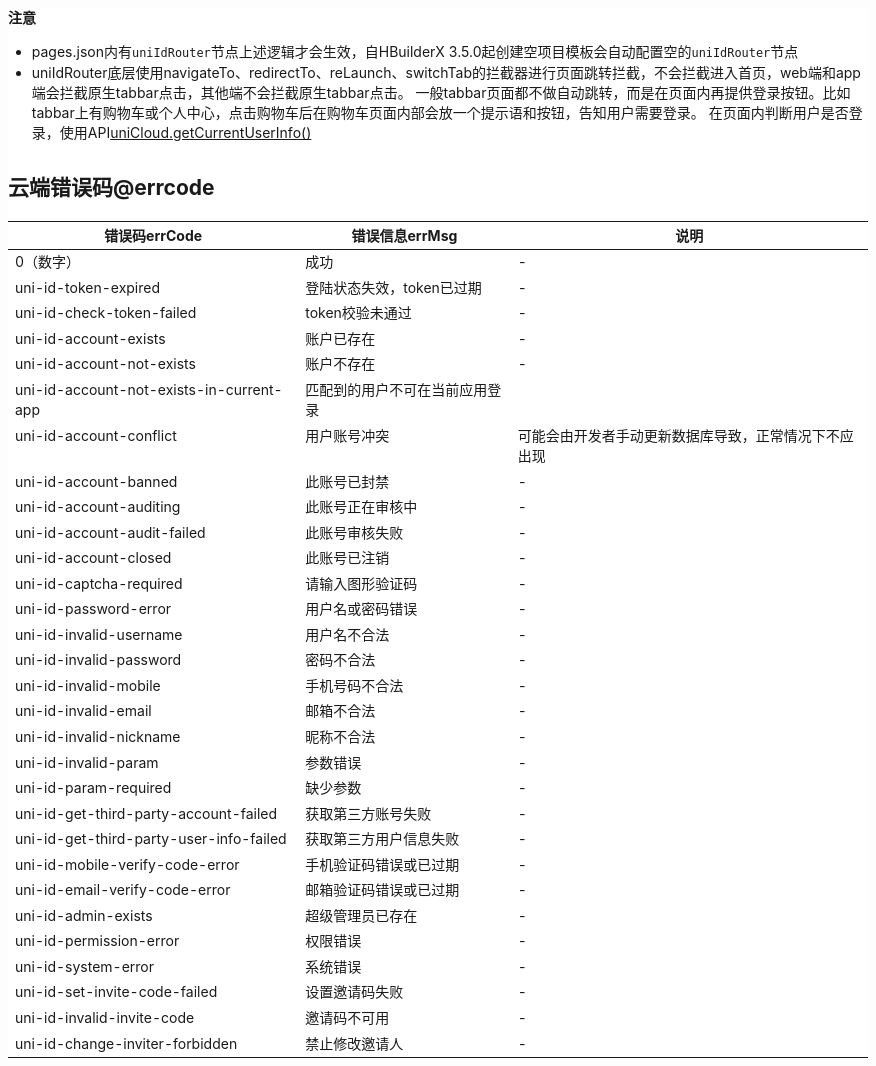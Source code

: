 **注意**

- pages.json内有`uniIdRouter`节点上述逻辑才会生效，自HBuilderX 3.5.0起创建空项目模板会自动配置空的`uniIdRouter`节点
- uniIdRouter底层使用navigateTo、redirectTo、reLaunch、switchTab的拦截器进行页面跳转拦截，不会拦截进入首页，web端和app端会拦截原生tabbar点击，其他端不会拦截原生tabbar点击。
一般tabbar页面都不做自动跳转，而是在页面内再提供登录按钮。比如tabbar上有购物车或个人中心，点击购物车后在购物车页面内部会放一个提示语和按钮，告知用户需要登录。
在页面内判断用户是否登录，使用API[uniCloud.getCurrentUserInfo()](client-sdk.md#client-getcurrentuserinfo)

## 云端错误码@errcode

|错误码errCode														|错误信息errMsg												|说明																									|
|----																			|----																	|----																									|
|0（数字）																|成功																	|-																										|
|uni-id-token-expired											|登陆状态失效，token已过期						|-																										|
|uni-id-check-token-failed								|token校验未通过											|-																										|
|uni-id-account-exists										|账户已存在														|-																										|
|uni-id-account-not-exists								|账户不存在														|-																										|
|uni-id-account-not-exists-in-current-app| 匹配到的用户不可在当前应用登录											|
|uni-id-account-conflict									|用户账号冲突													|可能会由开发者手动更新数据库导致，正常情况下不应出现	|
|uni-id-account-banned										|此账号已封禁													|-																										|
|uni-id-account-auditing									|此账号正在审核中											|-																										|
|uni-id-account-audit-failed							|此账号审核失败												|-																										|
|uni-id-account-closed										|此账号已注销													|-																										|
|uni-id-captcha-required									|请输入图形验证码											|-																										|
|uni-id-password-error										|用户名或密码错误											|-																										|
|uni-id-invalid-username									|用户名不合法													|-																										|
|uni-id-invalid-password									|密码不合法														|-																										|
|uni-id-invalid-mobile										|手机号码不合法												|-																										|
|uni-id-invalid-email											|邮箱不合法														|-																										|
|uni-id-invalid-nickname									|昵称不合法														|-																										|
|uni-id-invalid-param											|参数错误															|-																										|
|uni-id-param-required										|缺少参数															|-																										|
|uni-id-get-third-party-account-failed		|获取第三方账号失败										|-																										|
|uni-id-get-third-party-user-info-failed	|获取第三方用户信息失败								|-																										|
|uni-id-mobile-verify-code-error					|手机验证码错误或已过期								|-																										|
|uni-id-email-verify-code-error						|邮箱验证码错误或已过期								|-																										|
|uni-id-admin-exists											|超级管理员已存在											|-																										|
|uni-id-permission-error									|权限错误															|-																										|
|uni-id-system-error											|系统错误															|-																										|
|uni-id-set-invite-code-failed						|设置邀请码失败												|-																										|
|uni-id-invalid-invite-code								|邀请码不可用													|-																										|
|uni-id-change-inviter-forbidden					|禁止修改邀请人												|-																										|